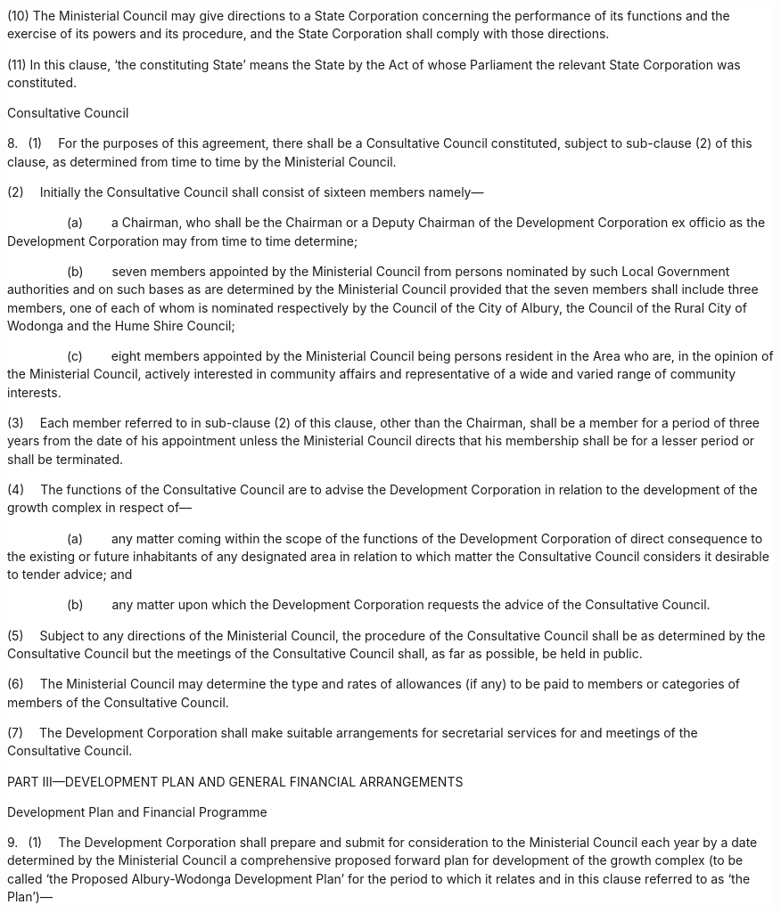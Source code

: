 (10) The Ministerial Council may give directions to a State Corporation concerning the performance of its functions and the exercise of its powers and its procedure, and the State Corporation shall comply with those directions. 

(11) In this clause, ‘the constituting State’ means the State by the Act of whose Parliament the relevant State Corporation was constituted. 

Consultative Council

8.  (1)   For the purposes of this agreement, there shall be a Consultative Council constituted, subject to sub-clause (2) of this clause, as determined from time to time by the Ministerial Council. 

(2)   Initially the Consultative Council shall consist of sixteen members namely— 

          (a)     a Chairman, who shall be the Chairman or a Deputy Chairman of the Development Corporation ex officio as the Development Corporation may from time to time determine; 

          (b)     seven members appointed by the Ministerial Council from persons nominated by such Local Government authorities and on such bases as are determined by the Ministerial Council provided that the seven members shall include three members, one of each of whom is nominated respectively by the Council of the City of Albury, the Council of the Rural City of Wodonga and the Hume Shire Council; 

          (c)     eight members appointed by the Ministerial Council being persons resident in the Area who are, in the opinion of the Ministerial Council, actively interested in community affairs and representative of a wide and varied range of community interests. 

(3)   Each member referred to in sub-clause (2) of this clause, other than the Chairman, shall be a member for a period of three years from the date of his appointment unless the Ministerial Council directs that his membership shall be for a lesser period or shall be terminated. 

(4)   The functions of the Consultative Council are to advise the Development Corporation in relation to the development of the growth complex in respect of— 

          (a)     any matter coming within the scope of the functions of the Development Corporation of direct consequence to the existing or future inhabitants of any designated area in relation to which matter the Consultative Council considers it desirable to tender advice; and 

          (b)     any matter upon which the Development Corporation requests the advice of the Consultative Council. 

(5)   Subject to any directions of the Ministerial Council, the procedure of the Consultative Council shall be as determined by the Consultative Council but the meetings of the Consultative Council shall, as far as possible, be held in public. 

(6)   The Ministerial Council may determine the type and rates of allowances (if any) to be paid to members or categories of members of the Consultative Council. 

(7)   The Development Corporation shall make suitable arrangements for secretarial services for and meetings of the Consultative Council. 

PART III—DEVELOPMENT PLAN AND GENERAL FINANCIAL ARRANGEMENTS

Development Plan and Financial Programme 

9.  (1)   The Development Corporation shall prepare and submit for consideration to the Ministerial Council each year by a date determined by the Ministerial Council a comprehensive proposed forward plan for development of the growth complex (to be called ‘the Proposed Albury-Wodonga Development Plan’ for the period to which it relates and in this clause referred to as ‘the Plan’)— 
